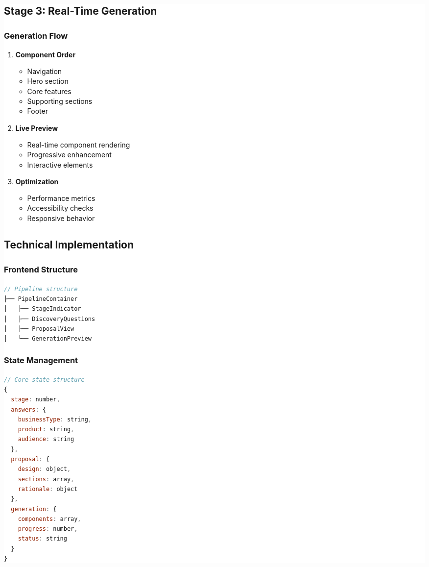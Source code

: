 ## Stage 3: Real-Time Generation
### Generation Flow
1. **Component Order**
   - Navigation
   - Hero section
   - Core features
   - Supporting sections
   - Footer

2. **Live Preview**
   - Real-time component rendering
   - Progressive enhancement
   - Interactive elements

3. **Optimization**
   - Performance metrics
   - Accessibility checks
   - Responsive behavior

## Technical Implementation
### Frontend Structure
```jsx
// Pipeline structure
├── PipelineContainer
│   ├── StageIndicator
│   ├── DiscoveryQuestions
│   ├── ProposalView
│   └── GenerationPreview
```

### State Management
```javascript
// Core state structure
{
  stage: number,
  answers: {
    businessType: string,
    product: string,
    audience: string
  },
  proposal: {
    design: object,
    sections: array,
    rationale: object
  },
  generation: {
    components: array,
    progress: number,
    status: string
  }
}
```
